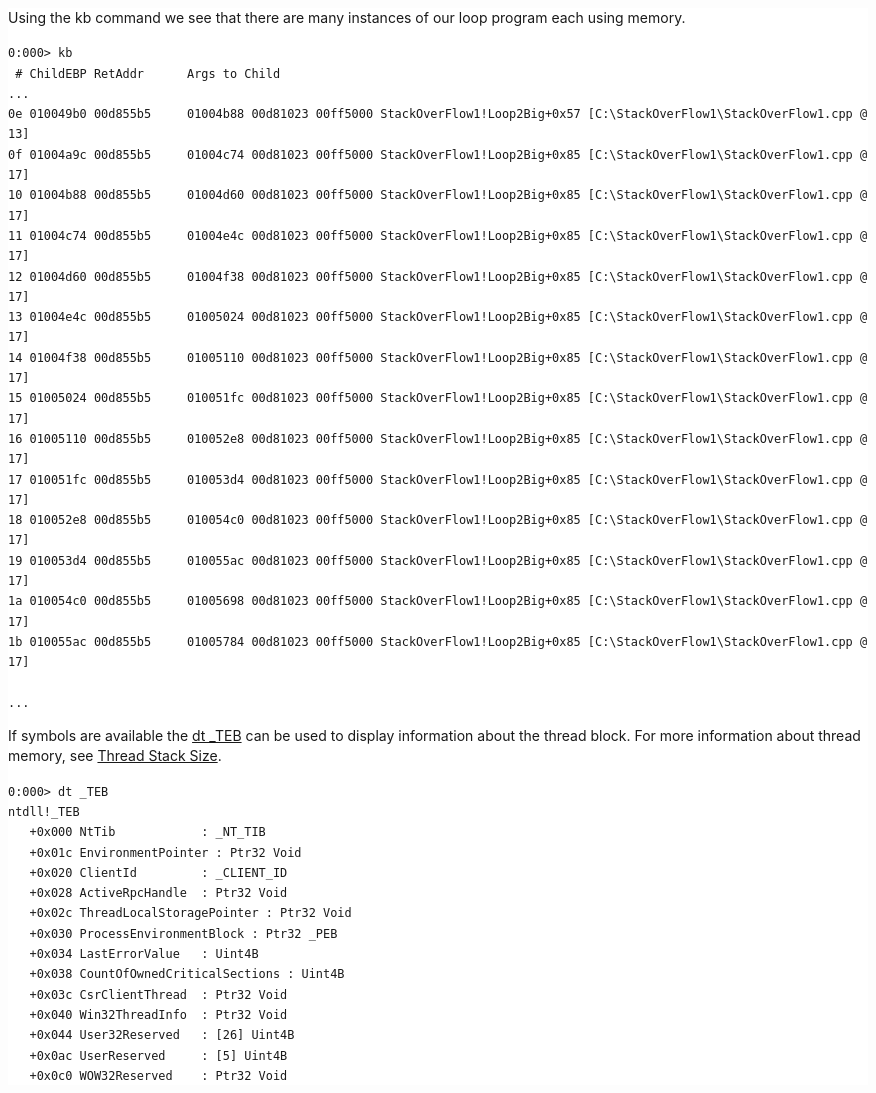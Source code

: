 Using the kb command we see that there are many instances of our loop program each using memory.

```dbgcmd
0:000> kb
 # ChildEBP RetAddr      Args to Child      
...
0e 010049b0 00d855b5     01004b88 00d81023 00ff5000 StackOverFlow1!Loop2Big+0x57 [C:\StackOverFlow1\StackOverFlow1.cpp @ 13] 
0f 01004a9c 00d855b5     01004c74 00d81023 00ff5000 StackOverFlow1!Loop2Big+0x85 [C:\StackOverFlow1\StackOverFlow1.cpp @ 17] 
10 01004b88 00d855b5     01004d60 00d81023 00ff5000 StackOverFlow1!Loop2Big+0x85 [C:\StackOverFlow1\StackOverFlow1.cpp @ 17] 
11 01004c74 00d855b5     01004e4c 00d81023 00ff5000 StackOverFlow1!Loop2Big+0x85 [C:\StackOverFlow1\StackOverFlow1.cpp @ 17] 
12 01004d60 00d855b5     01004f38 00d81023 00ff5000 StackOverFlow1!Loop2Big+0x85 [C:\StackOverFlow1\StackOverFlow1.cpp @ 17] 
13 01004e4c 00d855b5     01005024 00d81023 00ff5000 StackOverFlow1!Loop2Big+0x85 [C:\StackOverFlow1\StackOverFlow1.cpp @ 17] 
14 01004f38 00d855b5     01005110 00d81023 00ff5000 StackOverFlow1!Loop2Big+0x85 [C:\StackOverFlow1\StackOverFlow1.cpp @ 17] 
15 01005024 00d855b5     010051fc 00d81023 00ff5000 StackOverFlow1!Loop2Big+0x85 [C:\StackOverFlow1\StackOverFlow1.cpp @ 17] 
16 01005110 00d855b5     010052e8 00d81023 00ff5000 StackOverFlow1!Loop2Big+0x85 [C:\StackOverFlow1\StackOverFlow1.cpp @ 17] 
17 010051fc 00d855b5     010053d4 00d81023 00ff5000 StackOverFlow1!Loop2Big+0x85 [C:\StackOverFlow1\StackOverFlow1.cpp @ 17] 
18 010052e8 00d855b5     010054c0 00d81023 00ff5000 StackOverFlow1!Loop2Big+0x85 [C:\StackOverFlow1\StackOverFlow1.cpp @ 17] 
19 010053d4 00d855b5     010055ac 00d81023 00ff5000 StackOverFlow1!Loop2Big+0x85 [C:\StackOverFlow1\StackOverFlow1.cpp @ 17] 
1a 010054c0 00d855b5     01005698 00d81023 00ff5000 StackOverFlow1!Loop2Big+0x85 [C:\StackOverFlow1\StackOverFlow1.cpp @ 17] 
1b 010055ac 00d855b5     01005784 00d81023 00ff5000 StackOverFlow1!Loop2Big+0x85 [C:\StackOverFlow1\StackOverFlow1.cpp @ 17] 

...

```

If symbols are available the  [dt _TEB](dt--display-type-.md) can be used to display information about the thread block. For more information about thread memory, see [Thread Stack Size](/windows/win32/procthread/thread-stack-size).

```dbgcmd
0:000> dt _TEB
ntdll!_TEB
   +0x000 NtTib            : _NT_TIB
   +0x01c EnvironmentPointer : Ptr32 Void
   +0x020 ClientId         : _CLIENT_ID
   +0x028 ActiveRpcHandle  : Ptr32 Void
   +0x02c ThreadLocalStoragePointer : Ptr32 Void
   +0x030 ProcessEnvironmentBlock : Ptr32 _PEB
   +0x034 LastErrorValue   : Uint4B
   +0x038 CountOfOwnedCriticalSections : Uint4B
   +0x03c CsrClientThread  : Ptr32 Void
   +0x040 Win32ThreadInfo  : Ptr32 Void
   +0x044 User32Reserved   : [26] Uint4B
   +0x0ac UserReserved     : [5] Uint4B
   +0x0c0 WOW32Reserved    : Ptr32 Void
```
